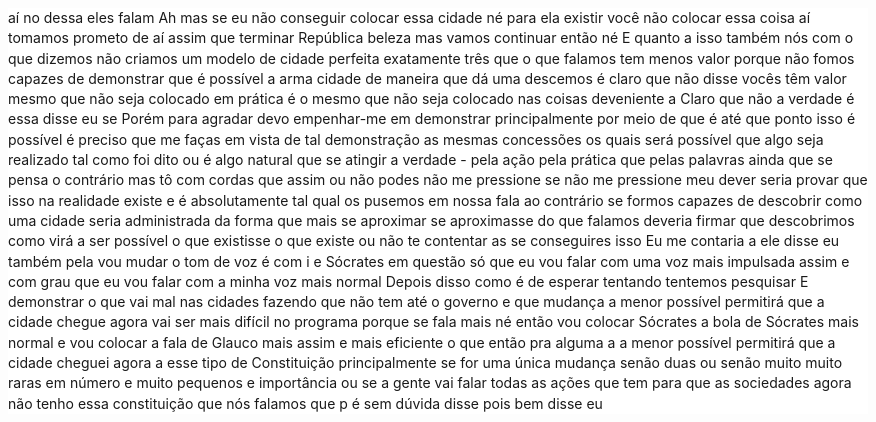 aí no dessa eles falam Ah mas se eu não
conseguir colocar essa cidade né para
ela existir você não colocar essa coisa
aí tomamos prometo de aí assim que
terminar República beleza mas vamos
continuar então né E quanto a isso
também nós com o que dizemos não criamos
um modelo de cidade perfeita exatamente
três que o que falamos tem menos valor
porque não fomos capazes de demonstrar
que é possível
a arma cidade de maneira que dá uma
descemos é claro que não disse vocês têm
valor mesmo que não seja colocado em
prática é o mesmo que não seja colocado
nas coisas deveniente a Claro que não a
verdade é essa disse eu se Porém para
agradar devo empenhar-me em demonstrar
principalmente por meio de que é até que
ponto isso é possível é preciso que me
faças em vista de tal demonstração as
mesmas concessões
os quais será possível que algo seja
realizado tal como foi dito ou é algo
natural que se atingir a verdade - pela
ação pela prática que pelas palavras
ainda que se pensa o contrário mas tô
com cordas que assim ou não podes não me
pressione se não me pressione meu dever
seria provar que isso na realidade
existe e é absolutamente tal qual os
pusemos em nossa fala ao contrário se
formos capazes de descobrir como uma
cidade seria administrada da forma que
mais se aproximar se aproximasse do que
falamos deveria firmar que descobrimos
como virá a ser possível o que existisse
o que existe ou não te contentar as se
conseguires isso Eu me contaria a ele
disse eu também pela vou mudar o tom de
voz
é com i e Sócrates em questão só que eu
vou falar com uma voz mais impulsada
assim e com grau que eu vou falar com a
minha voz mais normal Depois disso como
é de esperar tentando tentemos pesquisar
E demonstrar o que vai mal nas cidades
fazendo que não tem até o governo e que
mudança a menor possível permitirá que a
cidade chegue agora vai ser mais difícil
no programa porque se fala mais né então
vou colocar Sócrates a bola de Sócrates
mais normal e vou colocar a fala de
Glauco mais assim e mais eficiente o que
então pra alguma a a menor possível
permitirá que a cidade cheguei agora a
esse tipo de Constituição principalmente
se for uma única mudança senão duas ou
senão muito muito raras em número e
muito pequenos e importância ou se a
gente vai falar todas as ações que tem
para que as sociedades agora não tenho
essa constituição que nós falamos que p
é sem dúvida disse pois bem disse eu